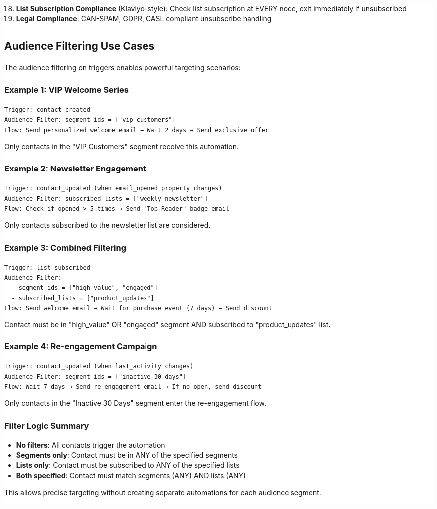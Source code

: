 18. **List Subscription Compliance** (Klaviyo-style): Check list subscription at EVERY node, exit immediately if unsubscribed
19. **Legal Compliance**: CAN-SPAM, GDPR, CASL compliant unsubscribe handling

## Audience Filtering Use Cases

The audience filtering on triggers enables powerful targeting scenarios:

### Example 1: VIP Welcome Series
```
Trigger: contact_created
Audience Filter: segment_ids = ["vip_customers"]
Flow: Send personalized welcome email → Wait 2 days → Send exclusive offer
```
Only contacts in the "VIP Customers" segment receive this automation.

### Example 2: Newsletter Engagement
```
Trigger: contact_updated (when email_opened property changes)
Audience Filter: subscribed_lists = ["weekly_newsletter"]
Flow: Check if opened > 5 times → Send "Top Reader" badge email
```
Only contacts subscribed to the newsletter list are considered.

### Example 3: Combined Filtering
```
Trigger: list_subscribed
Audience Filter: 
  - segment_ids = ["high_value", "engaged"]
  - subscribed_lists = ["product_updates"]
Flow: Send welcome email → Wait for purchase event (7 days) → Send discount
```
Contact must be in "high_value" OR "engaged" segment AND subscribed to "product_updates" list.

### Example 4: Re-engagement Campaign
```
Trigger: contact_updated (when last_activity changes)
Audience Filter: segment_ids = ["inactive_30_days"]
Flow: Wait 7 days → Send re-engagement email → If no open, send discount
```
Only contacts in the "Inactive 30 Days" segment enter the re-engagement flow.

### Filter Logic Summary
- **No filters**: All contacts trigger the automation
- **Segments only**: Contact must be in ANY of the specified segments
- **Lists only**: Contact must be subscribed to ANY of the specified lists  
- **Both specified**: Contact must match segments (ANY) AND lists (ANY)

This allows precise targeting without creating separate automations for each audience segment.

---
